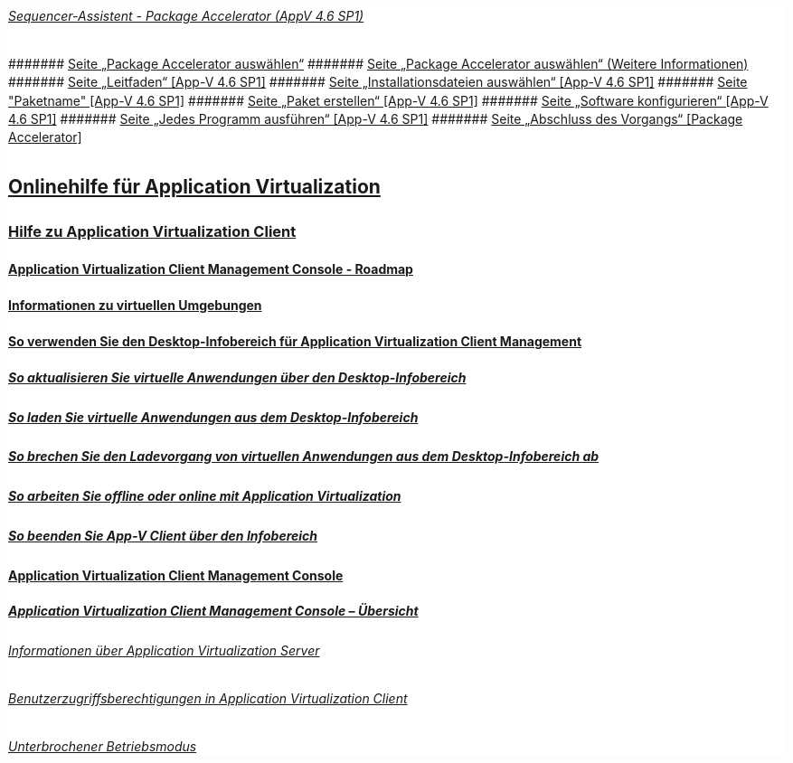 ###### [Sequencer-Assistent - Package Accelerator (AppV 4.6 SP1)](sequencer-wizard---package-accelerator--appv-46-sp1-.md)
####### [Seite „Package Accelerator auswählen“](select-package-accelerator-page.md)
####### [Seite „Package Accelerator auswählen“ (Weitere Informationen)](select-package-accelerator--learn-more--page.md)
####### [Seite „Leitfaden“ [App-V 4.6 SP1]](guidance-page-app-v-46-sp1.md)
####### [Seite „Installationsdateien auswählen“ [App-V 4.6 SP1]](select-installation-files-page-app-v-46-sp1.md)
####### [Seite "Paketname" [App-V 4.6 SP1]](package-name-page--app-v-46-sp1.md)
####### [Seite „Paket erstellen“ [App-V 4.6 SP1]](create-package-page--app-v-46-sp1.md)
####### [Seite „Software konfigurieren“ [App-V 4.6 SP1]](configure-software-page-app-v-46-sp1.md)
####### [Seite „Jedes Programm ausführen“ [App-V 4.6 SP1]](run-each-program-page-app-v-46-sp1.md)
####### [Seite „Abschluss des Vorgangs“ [Package Accelerator]](completion-page-package-accelerator.md)
## [Onlinehilfe für Application Virtualization](online-help-for-application-virtualization.md)
### [Hilfe zu Application Virtualization Client](microsoft-application-virtualization-client-management-help.md)
#### [Application Virtualization Client Management Console - Roadmap](application-virtualization-client-management-console-roadmap.md)
#### [Informationen zu virtuellen Umgebungen](about-virtual-environments.md)
#### [So verwenden Sie den Desktop-Infobereich für Application Virtualization Client Management](how-to-use-the-desktop-notification-area-for-application-virtualization-client-management.md)
##### [So aktualisieren Sie virtuelle Anwendungen über den Desktop-Infobereich](how-to-refresh-virtual-applications-from-the-desktop-notification-area.md)
##### [So laden Sie virtuelle Anwendungen aus dem Desktop-Infobereich](how-to-load-virtual-applications-from-the-desktop-notification-area.md)
##### [So brechen Sie den Ladevorgang von virtuellen Anwendungen aus dem Desktop-Infobereich ab](how-to-cancel-loading-of-virtual-applications-from-the-desktop-notification-area.md)
##### [So arbeiten Sie offline oder online mit Application Virtualization](how-to-work-offline-or-online-with-application-virtualization.md)
##### [So beenden Sie App-V Client über den Infobereich](how-to-exit-the-app-v-client-from-the-notification-area.md)
#### [Application Virtualization Client Management Console](application-virtualization-client-management-console.md)
##### [Application Virtualization Client Management Console – Übersicht](application-virtualization-client-management-console-overview.md)
###### [Informationen über Application Virtualization Server](about-application-virtualization-servers.md)
###### [Benutzerzugriffsberechtigungen in Application Virtualization Client](user-access-permissions-in-application-virtualization-client.md)
###### [Unterbrochener Betriebsmodus](disconnected-operation-mode.md)